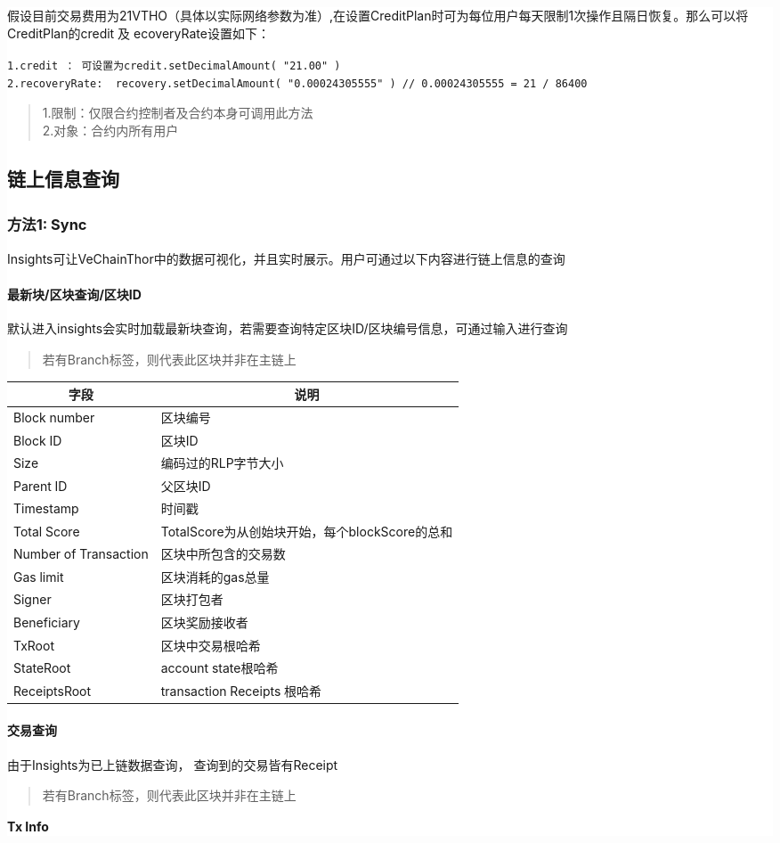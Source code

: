 

假设目前交易费用为21VTHO（具体以实际网络参数为准）,在设置CreditPlan时可为每位用户每天限制1次操作且隔日恢复。那么可以将CreditPlan的credit 及 ecoveryRate设置如下：

```
1.credit ： 可设置为credit.setDecimalAmount( "21.00" )
2.recoveryRate:  recovery.setDecimalAmount( "0.00024305555" ) // 0.00024305555 = 21 / 86400
```

>1.限制：仅限合约控制者及合约本身可调用此方法<br>
>2.对象：合约内所有用户

## 链上信息查询

### 方法1: Sync
Insights可让VeChainThor中的数据可视化，并且实时展示。用户可通过以下内容进行链上信息的查询

#### 最新块/区块查询/区块ID
默认进入insights会实时加载最新块查询，若需要查询特定区块ID/区块编号信息，可通过输入进行查询
>若有Branch标签，则代表此区块并非在主链上


| 字段 | 说明 |
| --- | --- |
| Block number | 区块编号 |
| Block ID | 区块ID |
| Size | 编码过的RLP字节大小 |
| Parent ID | 父区块ID |
| Timestamp  | 时间戳 |
| Total Score | TotalScore为从创始块开始，每个blockScore的总和 |
| Number of Transaction | 区块中所包含的交易数 |
| Gas limit  | 区块消耗的gas总量 |
| Signer  | 区块打包者 |
| Beneficiary  | 区块奖励接收者 |
| TxRoot | 区块中交易根哈希 |
| StateRoot | account state根哈希 |
| ReceiptsRoot | transaction Receipts 根哈希 |


#### 交易查询
由于Insights为已上链数据查询， 查询到的交易皆有Receipt
>若有Branch标签，则代表此区块并非在主链上


**Tx Info**
